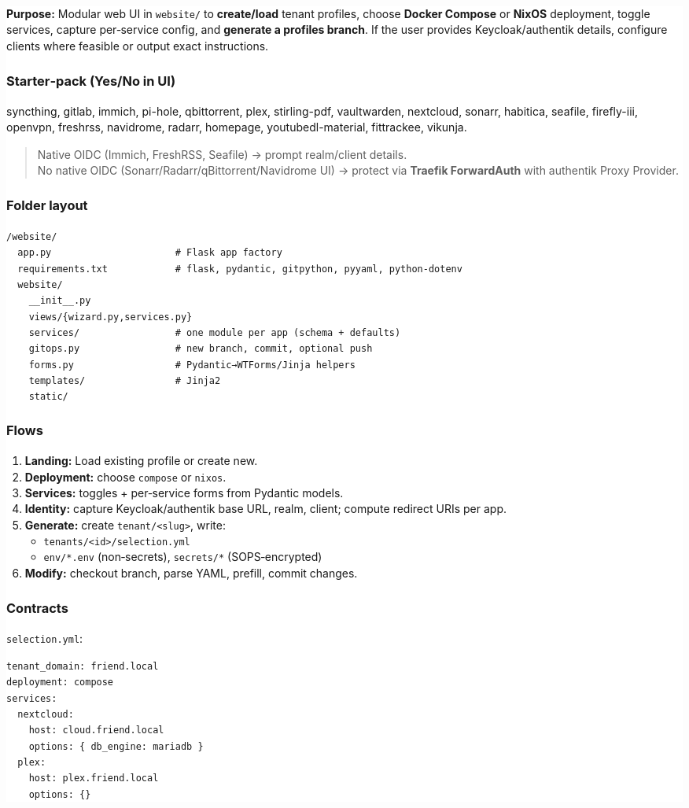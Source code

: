 **Purpose:** Modular web UI in `website/` to **create/load** tenant profiles, choose **Docker Compose** or **NixOS** deployment, toggle services, capture per‑service config, and **generate a profiles branch**. If the user provides Keycloak/authentik details, configure clients where feasible or output exact instructions.

### Starter‑pack (Yes/No in UI)
syncthing, gitlab, immich, pi-hole, qbittorrent, plex, stirling-pdf, vaultwarden, nextcloud, sonarr, habitica, seafile, firefly-iii, openvpn, freshrss, navidrome, radarr, homepage, youtubedl-material, fittrackee, vikunja.

> Native OIDC (Immich, FreshRSS, Seafile) → prompt realm/client details.  
> No native OIDC (Sonarr/Radarr/qBittorrent/Navidrome UI) → protect via **Traefik ForwardAuth** with authentik Proxy Provider.

### Folder layout
```
/website/
  app.py                      # Flask app factory
  requirements.txt            # flask, pydantic, gitpython, pyyaml, python-dotenv
  website/
    __init__.py
    views/{wizard.py,services.py}
    services/                 # one module per app (schema + defaults)
    gitops.py                 # new branch, commit, optional push
    forms.py                  # Pydantic→WTForms/Jinja helpers
    templates/                # Jinja2
    static/
```

### Flows
1) **Landing:** Load existing profile or create new.  
2) **Deployment:** choose `compose` or `nixos`.  
3) **Services:** toggles + per‑service forms from Pydantic models.  
4) **Identity:** capture Keycloak/authentik base URL, realm, client; compute redirect URIs per app.  
5) **Generate:** create `tenant/<slug>`, write:
   - `tenants/<id>/selection.yml`
   - `env/*.env` (non‑secrets), `secrets/*` (SOPS‑encrypted)
6) **Modify:** checkout branch, parse YAML, prefill, commit changes.

### Contracts
`selection.yml`:
```
tenant_domain: friend.local
deployment: compose
services:
  nextcloud:
    host: cloud.friend.local
    options: { db_engine: mariadb }
  plex:
    host: plex.friend.local
    options: {}
```
